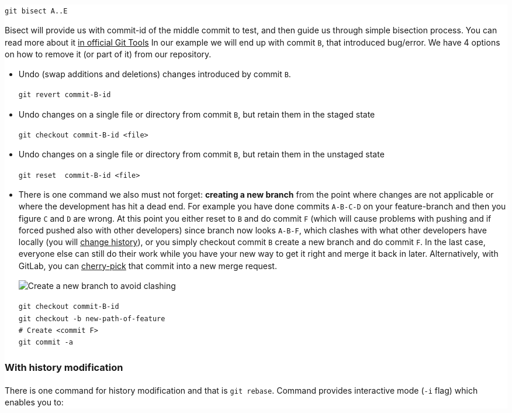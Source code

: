 ```shell
git bisect A..E
```

Bisect will provide us with commit-id of the middle commit to test, and then guide us
through simple bisection process. You can read more about it [in official Git Tools][git-debug]
In our example we will end up with commit `B`, that introduced bug/error. We have
4 options on how to remove it (or part of it) from our repository.

- Undo (swap additions and deletions) changes introduced by commit `B`.

    ```shell
    git revert commit-B-id
    ```

- Undo changes on a single file or directory from commit `B`, but retain them in the staged state

    ```shell
    git checkout commit-B-id <file>
    ```

- Undo changes on a single file or directory from commit `B`, but retain them in the unstaged state

    ```shell
    git reset  commit-B-id <file>
    ```

- There is one command we also must not forget: **creating a new branch**
  from the point where changes are not applicable or where the development has hit a
  dead end. For example you have done commits `A-B-C-D` on your feature-branch
  and then you figure `C` and `D` are wrong. At this point you either reset to `B`
  and do commit `F` (which will cause problems with pushing and if forced pushed also with other developers)
  since branch now looks `A-B-F`, which clashes with what other developers have locally (you will
  [change history](#with-history-modification)), or you simply checkout commit `B` create
  a new branch and do commit `F`. In the last case, everyone else can still do their work while you
  have your new way to get it right and merge it back in later. Alternatively, with GitLab,
  you can [cherry-pick](../../../user/project/merge_requests/cherry_pick_changes.md#cherry-picking-a-commit)
  that commit into a new merge request.

    ![Create a new branch to avoid clashing](img/branching.png)

    ```shell
    git checkout commit-B-id
    git checkout -b new-path-of-feature
    # Create <commit F>
    git commit -a
    ```

### With history modification

There is one command for history modification and that is `git rebase`. Command
provides interactive mode (`-i` flag) which enables you to:


[bfg-repo-cleaner]: https://rtyley.github.io/bfg-repo-cleaner/
[git-autoclean-ref]: https://git-scm.com/book/en/v2/Git-Internals-Maintenance-and-Data-Recovery
[git-basics]: https://git-scm.com/book/en/v2/Git-Basics-Recording-Changes-to-the-Repository
[git-debug]: https://git-scm.com/book/en/v2/Git-Tools-Debugging-with-Git
[git-distributed]: https://git-scm.com/about/distributed
[git-filters-manual]: https://git-scm.com/docs/git-filter-branch#_options
[git-official]: https://git-scm.com/
[gitlab-ce]: https://gitlab.com/gitlab-org/gitlab-ce/blob/master/CONTRIBUTING.md#contribution-acceptance-criteria
[gitlab-flow]: https://about.gitlab.com/2014/09/29/gitlab-flow/
[gitlab-git-tips-n-tricks]: https://about.gitlab.com/2016/12/08/git-tips-and-tricks/